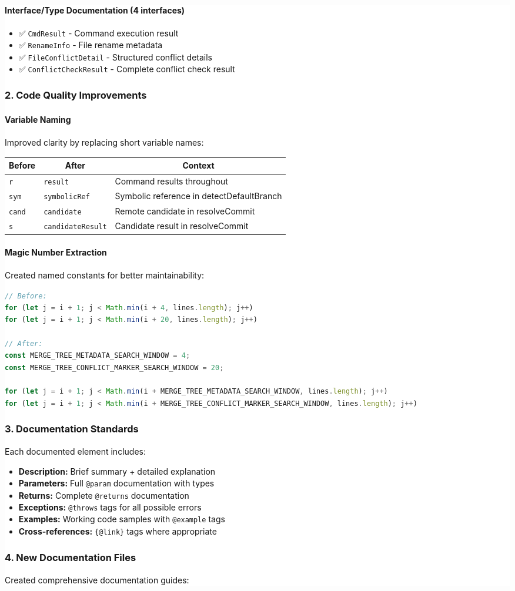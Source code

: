 #### Interface/Type Documentation (4 interfaces)

- ✅ `CmdResult` - Command execution result
- ✅ `RenameInfo` - File rename metadata
- ✅ `FileConflictDetail` - Structured conflict details
- ✅ `ConflictCheckResult` - Complete conflict check result

### 2. Code Quality Improvements

#### Variable Naming

Improved clarity by replacing short variable names:

| Before | After             | Context                                   |
| ------ | ----------------- | ----------------------------------------- |
| `r`    | `result`          | Command results throughout                |
| `sym`  | `symbolicRef`     | Symbolic reference in detectDefaultBranch |
| `cand` | `candidate`       | Remote candidate in resolveCommit         |
| `s`    | `candidateResult` | Candidate result in resolveCommit         |

#### Magic Number Extraction

Created named constants for better maintainability:

```typescript
// Before:
for (let j = i + 1; j < Math.min(i + 4, lines.length); j++)
for (let j = i + 1; j < Math.min(i + 20, lines.length); j++)

// After:
const MERGE_TREE_METADATA_SEARCH_WINDOW = 4;
const MERGE_TREE_CONFLICT_MARKER_SEARCH_WINDOW = 20;

for (let j = i + 1; j < Math.min(i + MERGE_TREE_METADATA_SEARCH_WINDOW, lines.length); j++)
for (let j = i + 1; j < Math.min(i + MERGE_TREE_CONFLICT_MARKER_SEARCH_WINDOW, lines.length); j++)
```

### 3. Documentation Standards

Each documented element includes:

- **Description:** Brief summary + detailed explanation
- **Parameters:** Full `@param` documentation with types
- **Returns:** Complete `@returns` documentation
- **Exceptions:** `@throws` tags for all possible errors
- **Examples:** Working code samples with `@example` tags
- **Cross-references:** `{@link}` tags where appropriate

### 4. New Documentation Files

Created comprehensive documentation guides:
